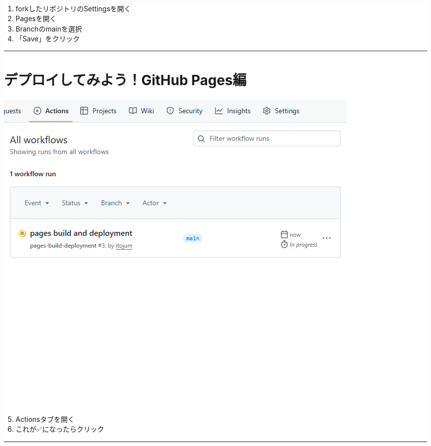   1. forkしたリポジトリのSettingsを開く
  2. Pagesを開く
  3. Branchのmainを選択
  4. 「Save」をクリック


</div>

---

# デプロイしてみよう！GitHub Pages編

<div class="flex justify-center gap-4 mt-8">
  <img src="./github_2.png" class="h-[550px]">

  5. Actionsタブを開く
  6. これが✅になったらクリック

</div>

---
